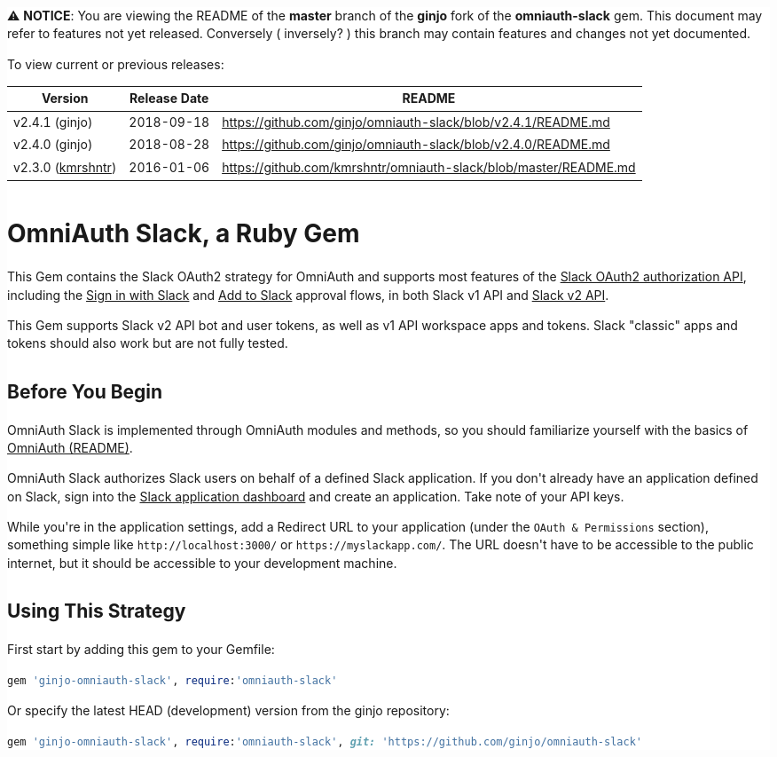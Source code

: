 ⚠   **NOTICE**: You are viewing the README of the **master** branch of the **ginjo** fork of the **omniauth-slack** gem. This document may refer to features not yet released. Conversely ( inversely? ) this branch may contain features  and changes not yet documented.

To view current or previous releases:

| Version | Release Date | README |
| --- | --- | --- |
| v2.4.1 (ginjo) | 2018-09-18 | https://github.com/ginjo/omniauth-slack/blob/v2.4.1/README.md |
| v2.4.0 (ginjo) | 2018-08-28 | https://github.com/ginjo/omniauth-slack/blob/v2.4.0/README.md |
| v2.3.0 ([kmrshntr](https://github.com/kmrshntr)) | 2016-01-06 | https://github.com/kmrshntr/omniauth-slack/blob/master/README.md |


# OmniAuth Slack, a Ruby Gem

This Gem contains the Slack OAuth2 strategy for OmniAuth and supports most features of
the [Slack OAuth2 authorization API](https://api.slack.com/docs/oauth), including the
[Sign in with Slack](https://api.slack.com/docs/sign-in-with-slack) and
[Add to Slack](https://api.slack.com/docs/slack-button) approval flows,
in both Slack v1 API and [Slack v2 API](https://api.slack.com/authentication/oauth-v2).

This Gem supports Slack v2 API bot and user tokens, as well as v1 API workspace apps and tokens.
Slack "classic" apps and tokens should also work but are not fully tested.


## Before You Begin

OmniAuth Slack is implemented through OmniAuth modules and methods, so you should familiarize yourself with the basics of [OmniAuth (README)](https://github.com/intridea/omniauth).

OmniAuth Slack authorizes Slack users on behalf of a defined Slack application. If you don't already have an application defined on Slack, sign into the [Slack application dashboard](https://api.slack.com/applications) and create an application. Take note of your API keys.

While you're in the application settings, add a Redirect URL to your application (under the `OAuth & Permissions` section), something simple like `http://localhost:3000/` or `https://myslackapp.com/`. The URL doesn't have to be accessible to the public internet, but it should be accessible to your development machine.


## Using This Strategy

First start by adding this gem to your Gemfile:

```ruby
gem 'ginjo-omniauth-slack', require:'omniauth-slack'
```

Or specify the latest HEAD (development) version from the ginjo repository:

```ruby
gem 'ginjo-omniauth-slack', require:'omniauth-slack', git: 'https://github.com/ginjo/omniauth-slack'
```
